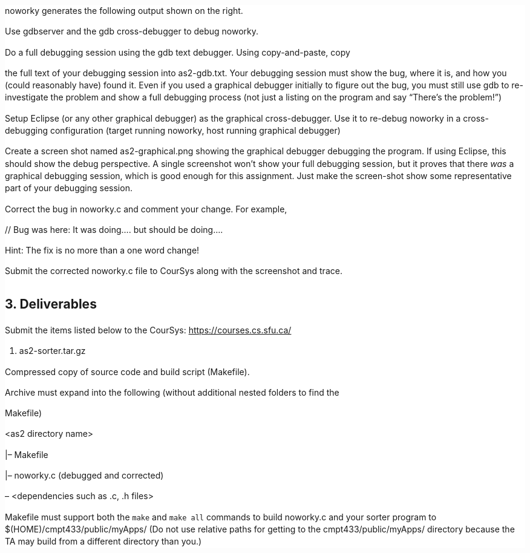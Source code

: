  </tbody>

</table>

noworky generates the following output shown on the right.

Use gdbserver and the gdb cross-debugger to debug noworky.

Do a full debugging session using the gdb text debugger. Using copy-and-paste, copy

the full text of your debugging session into as2-gdb.txt. Your debugging session must show the bug, where it is, and how you (could reasonably have) found it.  Even if you used a graphical debugger initially to figure out the bug, you must still use gdb to re-investigate the problem and show a full debugging process (not just a listing on the program and say “There’s the problem!”)

Setup Eclipse (or any other graphical debugger) as the graphical cross-debugger. Use it to re-debug noworky in a cross-debugging configuration (target running noworky, host running graphical debugger)

Create a screen shot named as2-graphical.png showing the graphical debugger debugging the program. If using Eclipse, this should show the debug perspective.  A single screenshot won’t show your full debugging session, but it proves that there <em>was</em> a graphical debugging session, which is good enough for this assignment. Just make the screen-shot show some representative part of your debugging session.

Correct the bug in noworky.c and comment your change. For example,

// Bug was here: It was doing…. but should be doing….

Hint: The fix is no more than a one word change!

Submit the corrected noworky.c file to CourSys along with the screenshot and trace.

<h2>3. Deliverables</h2>

Submit the items listed below to the CourSys: <a href="https://courses.cs.sfu.ca/">https://courses.cs.sfu.ca/</a>

<ol>

 <li>as2-sorter.tar.gz</li>

</ol>

Compressed copy of source code and build script (Makefile).

Archive must expand into the following (without additional nested folders to find the

Makefile)

&lt;as2 directory name&gt;

|– Makefile

|– noworky.c  (debugged and corrected)

– &lt;dependencies such as .c, .h files&gt;

Makefile must support both the `make` and `make all` commands to build noworky.c and your sorter program to $(HOME)/cmpt433/public/myApps/ (Do not use relative paths for getting to the cmpt433/public/myApps/ directory because the TA may build from a different directory than you.)
